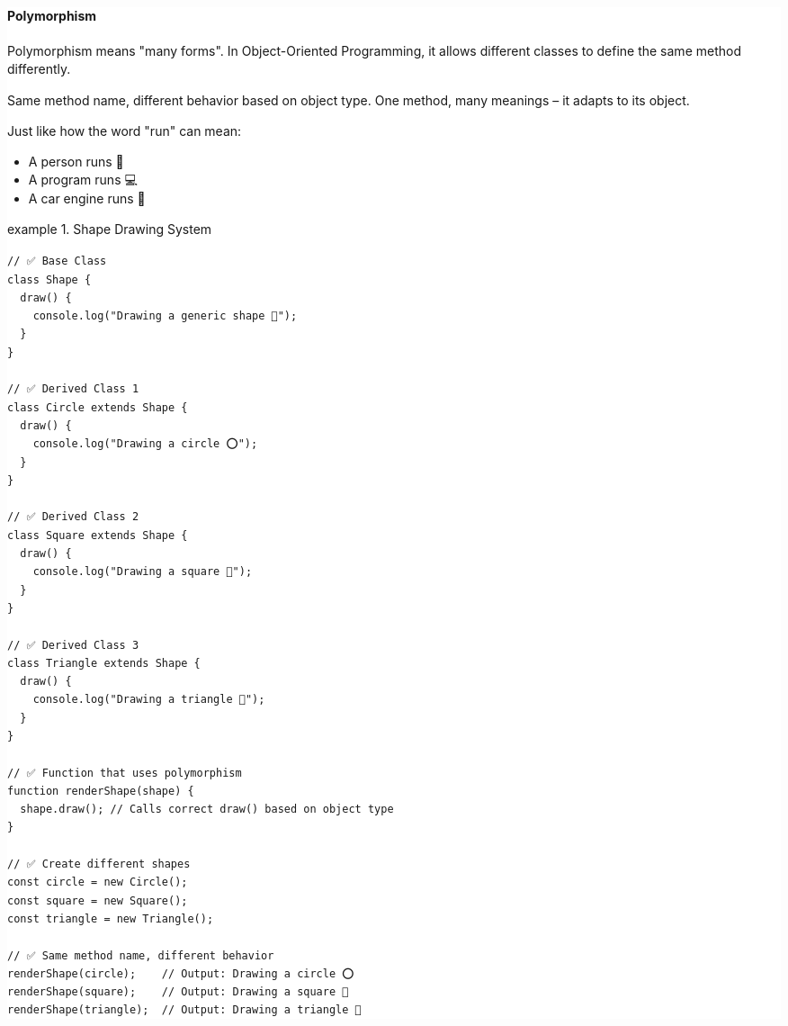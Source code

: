 
#### **Polymorphism**
Polymorphism means "many forms".
In Object-Oriented Programming, it allows different classes to define the same method differently.

Same method name, different behavior based on object type. One method, many meanings – it adapts to its object.

Just like how the word "run" can mean:
- A person runs 👟
- A program runs 💻
- A car engine runs 🚗

example 1. Shape Drawing System
```
// ✅ Base Class
class Shape {
  draw() {
    console.log("Drawing a generic shape 🎨");
  }
}

// ✅ Derived Class 1
class Circle extends Shape {
  draw() {
    console.log("Drawing a circle ⭕");
  }
}

// ✅ Derived Class 2
class Square extends Shape {
  draw() {
    console.log("Drawing a square 🔲");
  }
}

// ✅ Derived Class 3
class Triangle extends Shape {
  draw() {
    console.log("Drawing a triangle 🔺");
  }
}

// ✅ Function that uses polymorphism
function renderShape(shape) {
  shape.draw(); // Calls correct draw() based on object type
}

// ✅ Create different shapes
const circle = new Circle();
const square = new Square();
const triangle = new Triangle();

// ✅ Same method name, different behavior
renderShape(circle);    // Output: Drawing a circle ⭕
renderShape(square);    // Output: Drawing a square 🔲
renderShape(triangle);  // Output: Drawing a triangle 🔺
```
